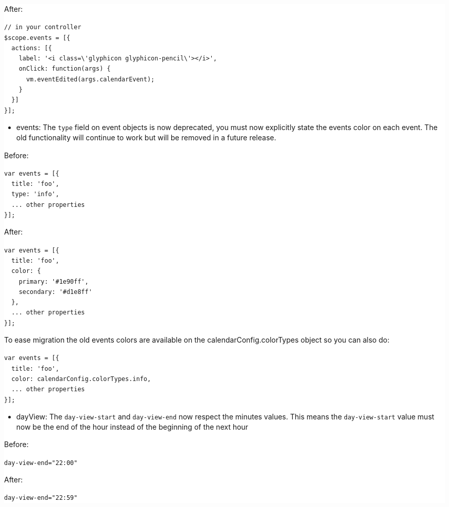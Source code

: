 After:
```
// in your controller
$scope.events = [{
  actions: [{
    label: '<i class=\'glyphicon glyphicon-pencil\'></i>',
    onClick: function(args) {
      vm.eventEdited(args.calendarEvent);
    }
  }]
}];
```
* events: The `type` field on event objects is now deprecated, you must now explicitly state
the events color on each event. The old functionality will continue to work but will be removed in a future release.

Before:
```
var events = [{
  title: 'foo',
  type: 'info',
  ... other properties
}];
```

After:
```
var events = [{
  title: 'foo',
  color: {
    primary: '#1e90ff',
    secondary: '#d1e8ff'
  },
  ... other properties
}];
```

To ease migration the old events colors are available on the calendarConfig.colorTypes object so you can also do:
```
var events = [{
  title: 'foo',
  color: calendarConfig.colorTypes.info,
  ... other properties
}];
```
* dayView: The `day-view-start` and `day-view-end` now respect the minutes values. This means the `day-view-start` value must now be the end of the hour instead of the beginning of the next hour

Before:
```
day-view-end="22:00"
```

After:
```
day-view-end="22:59"
```
